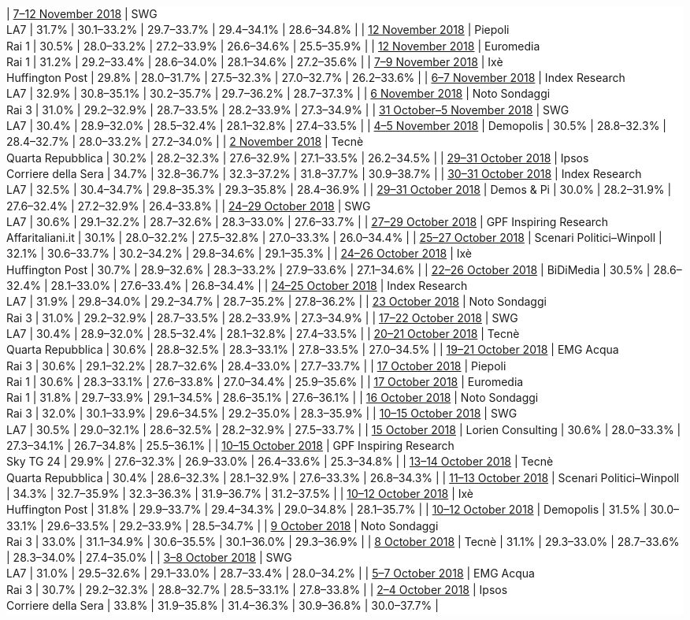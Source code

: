 | [7–12 November 2018](2018-11-12-SWG.html) | SWG <br> LA7 | 31.7% | 30.1–33.2% | 29.7–33.7% | 29.4–34.1% | 28.6–34.8% |
| [12 November 2018](2018-11-12-Piepoli.html) | Piepoli <br> Rai 1 | 30.5% | 28.0–33.2% | 27.2–33.9% | 26.6–34.6% | 25.5–35.9% |
| [12 November 2018](2018-11-12-Euromedia.html) | Euromedia <br> Rai 1 | 31.2% | 29.2–33.4% | 28.6–34.0% | 28.1–34.6% | 27.2–35.6% |
| [7–9 November 2018](2018-11-09-Ixè.html) | Ixè <br> Huffington Post | 29.8% | 28.0–31.7% | 27.5–32.3% | 27.0–32.7% | 26.2–33.6% |
| [6–7 November 2018](2018-11-07-IndexResearch.html) | Index Research <br> LA7 | 32.9% | 30.8–35.1% | 30.2–35.7% | 29.7–36.2% | 28.7–37.3% |
| [6 November 2018](2018-11-06-NotoSondaggi.html) | Noto Sondaggi <br> Rai 3 | 31.0% | 29.2–32.9% | 28.7–33.5% | 28.2–33.9% | 27.3–34.9% |
| [31 October–5 November 2018](2018-11-05-SWG.html) | SWG <br> LA7 | 30.4% | 28.9–32.0% | 28.5–32.4% | 28.1–32.8% | 27.4–33.5% |
| [4–5 November 2018](2018-11-05-Demopolis.html) | Demopolis | 30.5% | 28.8–32.3% | 28.4–32.7% | 28.0–33.2% | 27.2–34.0% |
| [2 November 2018](2018-11-02-Tecnè.html) | Tecnè <br> Quarta Repubblica | 30.2% | 28.2–32.3% | 27.6–32.9% | 27.1–33.5% | 26.2–34.5% |
| [29–31 October 2018](2018-10-31-Ipsos.html) | Ipsos <br> Corriere della Sera | 34.7% | 32.8–36.7% | 32.3–37.2% | 31.8–37.7% | 30.9–38.7% |
| [30–31 October 2018](2018-10-31-IndexResearch.html) | Index Research <br> LA7 | 32.5% | 30.4–34.7% | 29.8–35.3% | 29.3–35.8% | 28.4–36.9% |
| [29–31 October 2018](2018-10-31-DemosPi.html) | Demos & Pi | 30.0% | 28.2–31.9% | 27.6–32.4% | 27.2–32.9% | 26.4–33.8% |
| [24–29 October 2018](2018-10-29-SWG.html) | SWG <br> LA7 | 30.6% | 29.1–32.2% | 28.7–32.6% | 28.3–33.0% | 27.6–33.7% |
| [27–29 October 2018](2018-10-29-GPFInspiringResearch.html) | GPF Inspiring Research <br> Affaritaliani.it | 30.1% | 28.0–32.2% | 27.5–32.8% | 27.0–33.3% | 26.0–34.4% |
| [25–27 October 2018](2018-10-27-ScenariPolitici–Winpoll.html) | Scenari Politici–Winpoll | 32.1% | 30.6–33.7% | 30.2–34.2% | 29.8–34.6% | 29.1–35.3% |
| [24–26 October 2018](2018-10-26-Ixè.html) | Ixè <br> Huffington Post | 30.7% | 28.9–32.6% | 28.3–33.2% | 27.9–33.6% | 27.1–34.6% |
| [22–26 October 2018](2018-10-26-BiDiMedia.html) | BiDiMedia | 30.5% | 28.6–32.4% | 28.1–33.0% | 27.6–33.4% | 26.8–34.4% |
| [24–25 October 2018](2018-10-25-IndexResearch.html) | Index Research <br> LA7 | 31.9% | 29.8–34.0% | 29.2–34.7% | 28.7–35.2% | 27.8–36.2% |
| [23 October 2018](2018-10-23-NotoSondaggi.html) | Noto Sondaggi <br> Rai 3 | 31.0% | 29.2–32.9% | 28.7–33.5% | 28.2–33.9% | 27.3–34.9% |
| [17–22 October 2018](2018-10-22-SWG.html) | SWG <br> LA7 | 30.4% | 28.9–32.0% | 28.5–32.4% | 28.1–32.8% | 27.4–33.5% |
| [20–21 October 2018](2018-10-21-Tecnè.html) | Tecnè <br> Quarta Repubblica | 30.6% | 28.8–32.5% | 28.3–33.1% | 27.8–33.5% | 27.0–34.5% |
| [19–21 October 2018](2018-10-21-EMGAcqua.html) | EMG Acqua <br> Rai 3 | 30.6% | 29.1–32.2% | 28.7–32.6% | 28.4–33.0% | 27.7–33.7% |
| [17 October 2018](2018-10-17-Piepoli.html) | Piepoli <br> Rai 1 | 30.6% | 28.3–33.1% | 27.6–33.8% | 27.0–34.4% | 25.9–35.6% |
| [17 October 2018](2018-10-17-Euromedia.html) | Euromedia <br> Rai 1 | 31.8% | 29.7–33.9% | 29.1–34.5% | 28.6–35.1% | 27.6–36.1% |
| [16 October 2018](2018-10-16-NotoSondaggi.html) | Noto Sondaggi <br> Rai 3 | 32.0% | 30.1–33.9% | 29.6–34.5% | 29.2–35.0% | 28.3–35.9% |
| [10–15 October 2018](2018-10-15-SWG.html) | SWG <br> LA7 | 30.5% | 29.0–32.1% | 28.6–32.5% | 28.2–32.9% | 27.5–33.7% |
| [15 October 2018](2018-10-15-LorienConsulting.html) | Lorien Consulting | 30.6% | 28.0–33.3% | 27.3–34.1% | 26.7–34.8% | 25.5–36.1% |
| [10–15 October 2018](2018-10-15-GPFInspiringResearch.html) | GPF Inspiring Research <br> Sky TG 24 | 29.9% | 27.6–32.3% | 26.9–33.0% | 26.4–33.6% | 25.3–34.8% |
| [13–14 October 2018](2018-10-14-Tecnè.html) | Tecnè <br> Quarta Repubblica | 30.4% | 28.6–32.3% | 28.1–32.9% | 27.6–33.3% | 26.8–34.3% |
| [11–13 October 2018](2018-10-13-ScenariPolitici–Winpoll.html) | Scenari Politici–Winpoll | 34.3% | 32.7–35.9% | 32.3–36.3% | 31.9–36.7% | 31.2–37.5% |
| [10–12 October 2018](2018-10-12-Ixè.html) | Ixè <br> Huffington Post | 31.8% | 29.9–33.7% | 29.4–34.3% | 29.0–34.8% | 28.1–35.7% |
| [10–12 October 2018](2018-10-12-Demopolis.html) | Demopolis | 31.5% | 30.0–33.1% | 29.6–33.5% | 29.2–33.9% | 28.5–34.7% |
| [9 October 2018](2018-10-09-NotoSondaggi.html) | Noto Sondaggi <br> Rai 3 | 33.0% | 31.1–34.9% | 30.6–35.5% | 30.1–36.0% | 29.3–36.9% |
| [8 October 2018](2018-10-08-Tecnè.html) | Tecnè | 31.1% | 29.3–33.0% | 28.7–33.6% | 28.3–34.0% | 27.4–35.0% |
| [3–8 October 2018](2018-10-08-SWG.html) | SWG <br> LA7 | 31.0% | 29.5–32.6% | 29.1–33.0% | 28.7–33.4% | 28.0–34.2% |
| [5–7 October 2018](2018-10-07-EMGAcqua.html) | EMG Acqua <br> Rai 3 | 30.7% | 29.2–32.3% | 28.8–32.7% | 28.5–33.1% | 27.8–33.8% |
| [2–4 October 2018](2018-10-04-Ipsos.html) | Ipsos <br> Corriere della Sera | 33.8% | 31.9–35.8% | 31.4–36.3% | 30.9–36.8% | 30.0–37.7% |